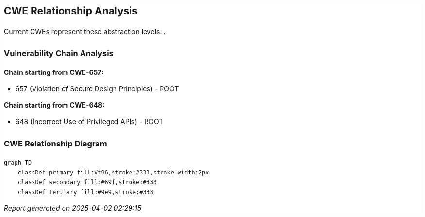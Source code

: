 
## CWE Relationship Analysis

Current CWEs represent these abstraction levels: .


### Vulnerability Chain Analysis

**Chain starting from CWE-657:**
- 657 (Violation of Secure Design Principles) - ROOT


**Chain starting from CWE-648:**
- 648 (Incorrect Use of Privileged APIs) - ROOT



### CWE Relationship Diagram

```mermaid
graph TD
    classDef primary fill:#f96,stroke:#333,stroke-width:2px
    classDef secondary fill:#69f,stroke:#333
    classDef tertiary fill:#9e9,stroke:#333
```



*Report generated on 2025-04-02 02:29:15*
